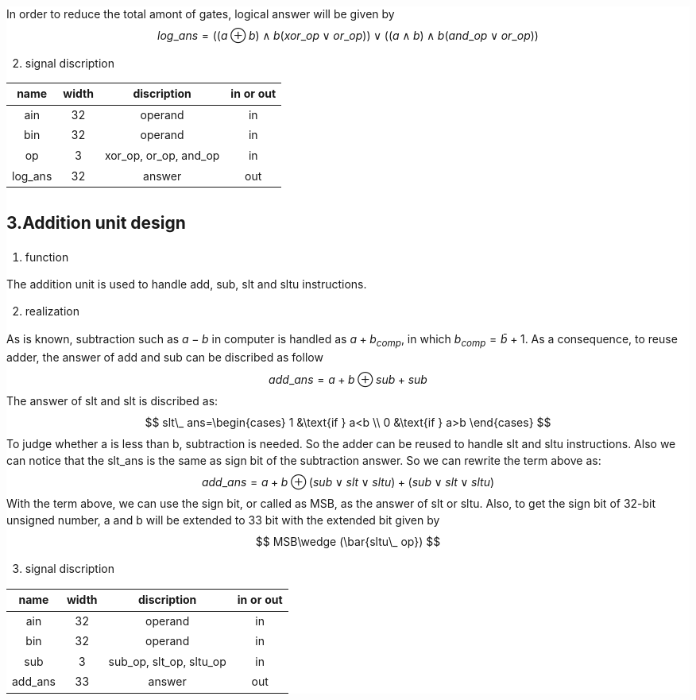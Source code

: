 In order to reduce the total amont of gates, logical answer will be given by 
$$
log\_ ans=((a\oplus b)\wedge b(xor\_ op\vee or\_ op))\vee ((a\wedge b)\wedge b(and\_ op\vee or\_ op)) 
$$

2. signal discription

| name | width| discription|in or out|
|:----:|:----:|:----:|:----:|
|ain| 32|operand|in|
|bin|32|operand|in|
|op|3|xor_op, or_op, and_op|in|
|log_ans| 32|answer|out|

## 3.Addition unit design

1. function

The addition unit is used to handle add, sub, slt and sltu instructions. 

2. realization

As is known, subtraction such as $a-b$ in computer is handled as $a+b_{comp}$, in which $b_{comp}=\bar{b}+1$. As a consequence, to reuse adder,  the answer of add and sub can be discribed as follow
$$
add\_ ans=a+b\oplus sub +sub 
$$
The answer of slt and slt is discribed as: 
$$
slt\_ ans=\begin{cases}
   1 &\text{if } a<b \\
   0 &\text{if } a>b
\end{cases}
$$
To judge whether a is less than b, subtraction is needed. So the adder can be reused to handle slt and sltu instructions. Also we can notice that the slt_ans is the same as sign bit of the subtraction answer. So we can rewrite the term above as:
$$
add\_ ans=a+b\oplus (sub\vee slt\vee sltu) +(sub\vee slt\vee sltu)
$$
With the term above, we can use the sign bit, or called as MSB, as the answer of slt or sltu. Also, to get the sign bit of 32-bit unsigned number, a and b will be extended to 33 bit with the extended bit given by 
$$
MSB\wedge (\bar{sltu\_ op})
$$

3. signal discription

| name | width| discription|in or out|
|:----:|:----:|:----:|:----:|
|ain| 32|operand|in|
|bin|32|operand|in|
|sub|3|sub_op, slt_op, sltu_op|in|
|add_ans| 33|answer|out|
